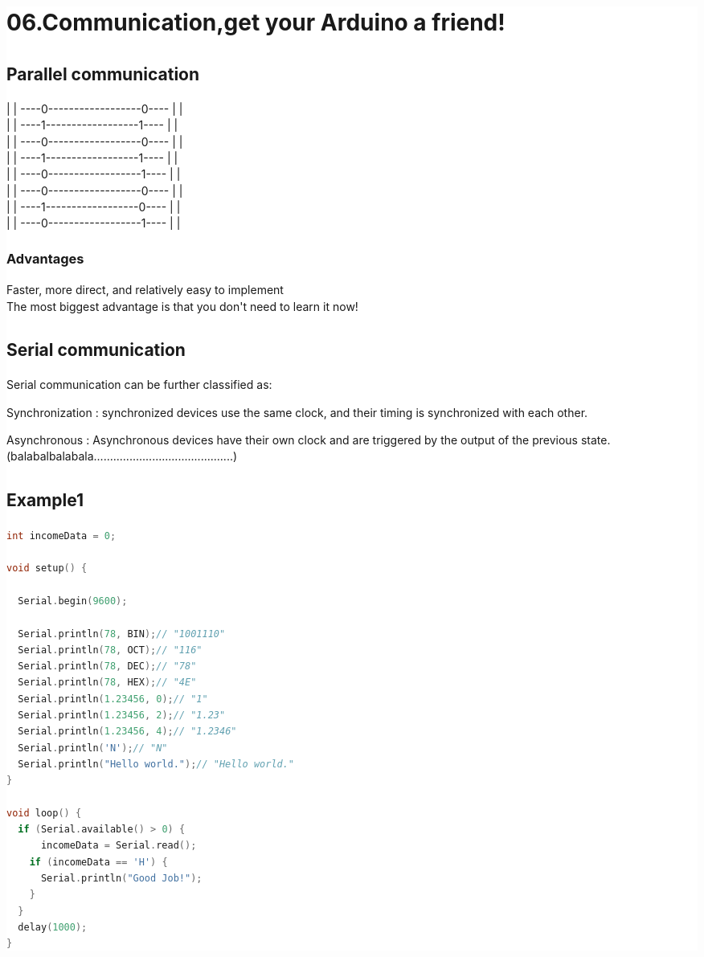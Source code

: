 # 06.Communication,get your Arduino a friend!
## Parallel communication

|       | ----0------------------0---- |       |  
|       | ----1------------------1---- |       |  
|       | ----0------------------0---- |       |  
|       | ----1------------------1---- |       |  
|       | ----0------------------1---- |       |  
|       | ----0------------------0---- |       |  
|       | ----1------------------0---- |       |  
|       | ----0------------------1---- |       |  

### Advantages

Faster, more direct, and relatively easy to implement  
The most biggest advantage is that you don't need to learn it now!  

## Serial communication

Serial communication can be further classified as:

Synchronization : synchronized devices use the same clock, and their timing is synchronized with each other.

Asynchronous : Asynchronous devices have their own clock and are triggered by the output of the previous state.  
(balabalbalabala...........................................)  

## Example1

```C++
int incomeData = 0;

void setup() {

  Serial.begin(9600);

  Serial.println(78, BIN);// "1001110"
  Serial.println(78, OCT);// "116"
  Serial.println(78, DEC);// "78"
  Serial.println(78, HEX);// "4E"
  Serial.println(1.23456, 0);// "1"
  Serial.println(1.23456, 2);// "1.23"
  Serial.println(1.23456, 4);// "1.2346"
  Serial.println('N');// "N"
  Serial.println("Hello world.");// "Hello world."
}

void loop() {
  if (Serial.available() > 0) {
      incomeData = Serial.read();
    if (incomeData == 'H') {
      Serial.println("Good Job!");
    }
  }
  delay(1000);
}
```